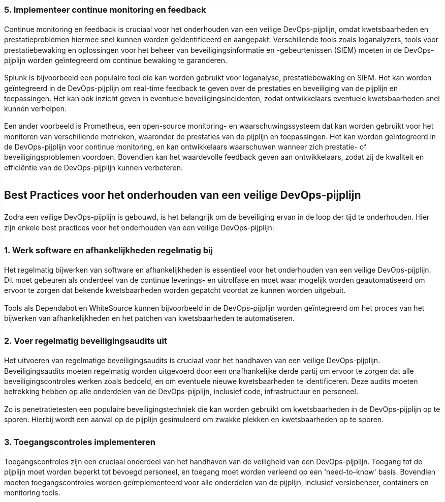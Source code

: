 ### 5. Implementeer continue monitoring en feedback

Continue monitoring en feedback is cruciaal voor het onderhouden van een veilige DevOps-pijplijn, omdat kwetsbaarheden en prestatieproblemen hiermee snel kunnen worden geïdentificeerd en aangepakt. Verschillende tools zoals loganalyzers, tools voor prestatiebewaking en oplossingen voor het beheer van beveiligingsinformatie en -gebeurtenissen (SIEM) moeten in de DevOps-pijplijn worden geïntegreerd om continue bewaking te garanderen.

Splunk is bijvoorbeeld een populaire tool die kan worden gebruikt voor loganalyse, prestatiebewaking en SIEM. Het kan worden geïntegreerd in de DevOps-pijplijn om real-time feedback te geven over de prestaties en beveiliging van de pijplijn en toepassingen. Het kan ook inzicht geven in eventuele beveiligingsincidenten, zodat ontwikkelaars eventuele kwetsbaarheden snel kunnen verhelpen.

Een ander voorbeeld is Prometheus, een open-source monitoring- en waarschuwingssysteem dat kan worden gebruikt voor het monitoren van verschillende metrieken, waaronder de prestaties van de pijplijn en toepassingen. Het kan worden geïntegreerd in de DevOps-pijplijn voor continue monitoring, en kan ontwikkelaars waarschuwen wanneer zich prestatie- of beveiligingsproblemen voordoen. Bovendien kan het waardevolle feedback geven aan ontwikkelaars, zodat zij de kwaliteit en efficiëntie van de DevOps-pijplijn kunnen verbeteren.

## Best Practices voor het onderhouden van een veilige DevOps-pijplijn

Zodra een veilige DevOps-pijplijn is gebouwd, is het belangrijk om de beveiliging ervan in de loop der tijd te onderhouden. Hier zijn enkele best practices voor het onderhouden van een veilige DevOps-pijplijn:

### 1. Werk software en afhankelijkheden regelmatig bij

Het regelmatig bijwerken van software en afhankelijkheden is essentieel voor het onderhouden van een veilige DevOps-pijplijn. Dit moet gebeuren als onderdeel van de continue leverings- en uitrolfase en moet waar mogelijk worden geautomatiseerd om ervoor te zorgen dat bekende kwetsbaarheden worden gepatcht voordat ze kunnen worden uitgebuit.

Tools als Dependabot en WhiteSource kunnen bijvoorbeeld in de DevOps-pijplijn worden geïntegreerd om het proces van het bijwerken van afhankelijkheden en het patchen van kwetsbaarheden te automatiseren.

### 2. Voer regelmatig beveiligingsaudits uit

Het uitvoeren van regelmatige beveiligingsaudits is cruciaal voor het handhaven van een veilige DevOps-pijplijn. Beveiligingsaudits moeten regelmatig worden uitgevoerd door een onafhankelijke derde partij om ervoor te zorgen dat alle beveiligingscontroles werken zoals bedoeld, en om eventuele nieuwe kwetsbaarheden te identificeren. Deze audits moeten betrekking hebben op alle onderdelen van de DevOps-pijplijn, inclusief code, infrastructuur en personeel.

Zo is penetratietesten een populaire beveiligingstechniek die kan worden gebruikt om kwetsbaarheden in de DevOps-pijplijn op te sporen. Hierbij wordt een aanval op de pijplijn gesimuleerd om zwakke plekken en kwetsbaarheden op te sporen.

### 3. Toegangscontroles implementeren

Toegangscontroles zijn een cruciaal onderdeel van het handhaven van de veiligheid van een DevOps-pijplijn. Toegang tot de pijplijn moet worden beperkt tot bevoegd personeel, en toegang moet worden verleend op een 'need-to-know' basis. Bovendien moeten toegangscontroles worden geïmplementeerd voor alle onderdelen van de pijplijn, inclusief versiebeheer, containers en monitoring tools.
